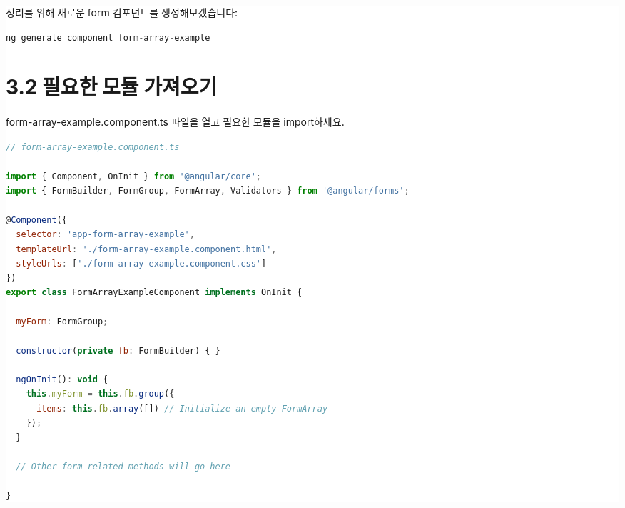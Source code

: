 <script>
     (adsbygoogle = window.adsbygoogle || []).push({});
</script>

정리를 위해 새로운 form 컴포넌트를 생성해보겠습니다:

```js
ng generate component form-array-example
```

# 3.2 필요한 모듈 가져오기

form-array-example.component.ts 파일을 열고 필요한 모듈을 import하세요.



<ins class="adsbygoogle"
     style="display:block"
     data-ad-client="ca-pub-4877378276818686"
     data-ad-slot="1107185301"
     data-ad-format="auto"
     data-full-width-responsive="true"></ins>

<script>
     (adsbygoogle = window.adsbygoogle || []).push({});
</script>

```js
// form-array-example.component.ts

import { Component, OnInit } from '@angular/core';
import { FormBuilder, FormGroup, FormArray, Validators } from '@angular/forms';

@Component({
  selector: 'app-form-array-example',
  templateUrl: './form-array-example.component.html',
  styleUrls: ['./form-array-example.component.css']
})
export class FormArrayExampleComponent implements OnInit {

  myForm: FormGroup;

  constructor(private fb: FormBuilder) { }

  ngOnInit(): void {
    this.myForm = this.fb.group({
      items: this.fb.array([]) // Initialize an empty FormArray
    });
  }

  // Other form-related methods will go here

}
```
